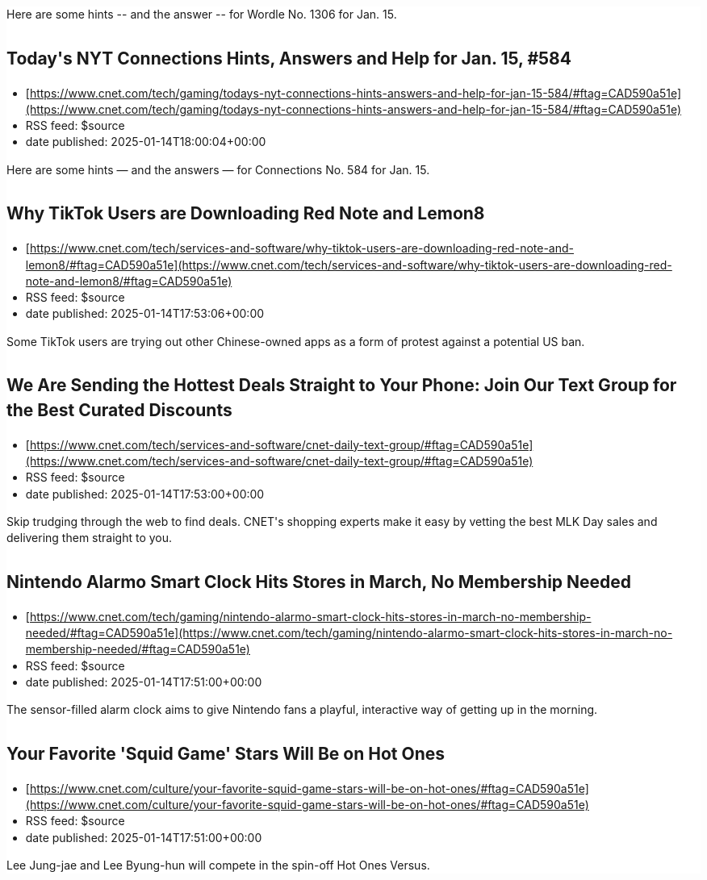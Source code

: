Here are some hints -- and the answer -- for Wordle No. 1306 for Jan. 15.

## Today's NYT Connections Hints, Answers and Help for Jan. 15, #584
 - [https://www.cnet.com/tech/gaming/todays-nyt-connections-hints-answers-and-help-for-jan-15-584/#ftag=CAD590a51e](https://www.cnet.com/tech/gaming/todays-nyt-connections-hints-answers-and-help-for-jan-15-584/#ftag=CAD590a51e)
 - RSS feed: $source
 - date published: 2025-01-14T18:00:04+00:00

Here are some hints — and the answers — for Connections No. 584 for Jan. 15.

## Why TikTok Users are Downloading Red Note and Lemon8
 - [https://www.cnet.com/tech/services-and-software/why-tiktok-users-are-downloading-red-note-and-lemon8/#ftag=CAD590a51e](https://www.cnet.com/tech/services-and-software/why-tiktok-users-are-downloading-red-note-and-lemon8/#ftag=CAD590a51e)
 - RSS feed: $source
 - date published: 2025-01-14T17:53:06+00:00

Some TikTok users are trying out other Chinese-owned apps as a form of protest against a potential US ban.

## We Are Sending the Hottest Deals Straight to Your Phone: Join Our Text Group for the Best Curated Discounts
 - [https://www.cnet.com/tech/services-and-software/cnet-daily-text-group/#ftag=CAD590a51e](https://www.cnet.com/tech/services-and-software/cnet-daily-text-group/#ftag=CAD590a51e)
 - RSS feed: $source
 - date published: 2025-01-14T17:53:00+00:00

Skip trudging through the web to find deals. CNET's shopping experts make it easy by vetting the best MLK Day sales and delivering them straight to you.

## Nintendo Alarmo Smart Clock Hits Stores in March, No Membership Needed
 - [https://www.cnet.com/tech/gaming/nintendo-alarmo-smart-clock-hits-stores-in-march-no-membership-needed/#ftag=CAD590a51e](https://www.cnet.com/tech/gaming/nintendo-alarmo-smart-clock-hits-stores-in-march-no-membership-needed/#ftag=CAD590a51e)
 - RSS feed: $source
 - date published: 2025-01-14T17:51:00+00:00

The sensor-filled alarm clock aims to give Nintendo fans a playful, interactive way of getting up in the morning.

## Your Favorite 'Squid Game' Stars Will Be on Hot Ones
 - [https://www.cnet.com/culture/your-favorite-squid-game-stars-will-be-on-hot-ones/#ftag=CAD590a51e](https://www.cnet.com/culture/your-favorite-squid-game-stars-will-be-on-hot-ones/#ftag=CAD590a51e)
 - RSS feed: $source
 - date published: 2025-01-14T17:51:00+00:00

Lee Jung-jae and Lee Byung-hun will compete in the spin-off Hot Ones Versus.
